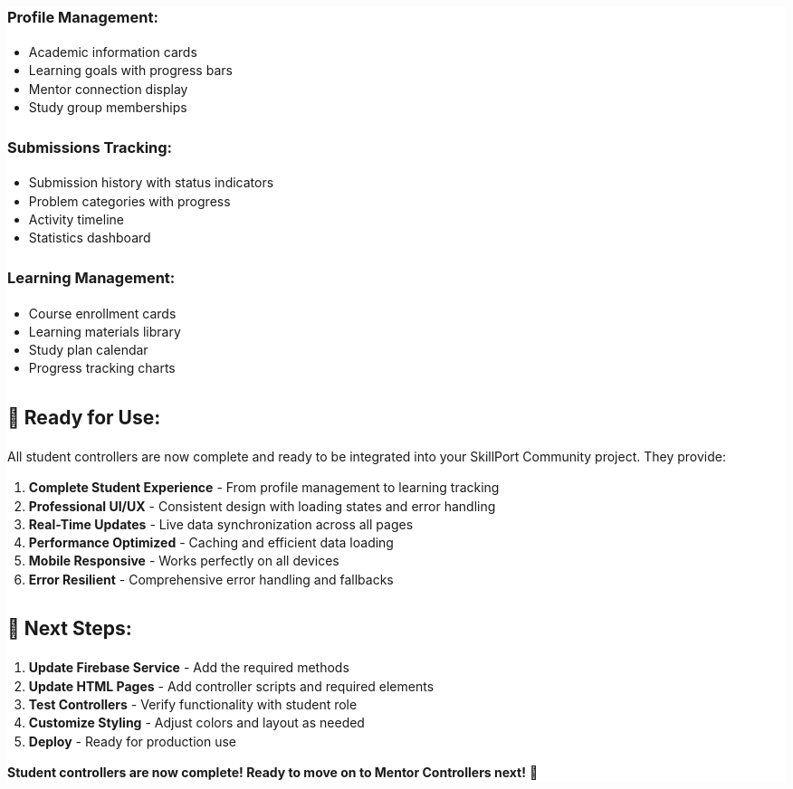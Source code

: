 ### **Profile Management:**
- Academic information cards
- Learning goals with progress bars
- Mentor connection display
- Study group memberships

### **Submissions Tracking:**
- Submission history with status indicators
- Problem categories with progress
- Activity timeline
- Statistics dashboard

### **Learning Management:**
- Course enrollment cards
- Learning materials library
- Study plan calendar
- Progress tracking charts

## **🚀 Ready for Use:**

All student controllers are now complete and ready to be integrated into your SkillPort Community project. They provide:

1. **Complete Student Experience** - From profile management to learning tracking
2. **Professional UI/UX** - Consistent design with loading states and error handling
3. **Real-Time Updates** - Live data synchronization across all pages
4. **Performance Optimized** - Caching and efficient data loading
5. **Mobile Responsive** - Works perfectly on all devices
6. **Error Resilient** - Comprehensive error handling and fallbacks

## **📝 Next Steps:**

1. **Update Firebase Service** - Add the required methods
2. **Update HTML Pages** - Add controller scripts and required elements
3. **Test Controllers** - Verify functionality with student role
4. **Customize Styling** - Adjust colors and layout as needed
5. **Deploy** - Ready for production use

**Student controllers are now complete! Ready to move on to Mentor Controllers next!** 🎉
